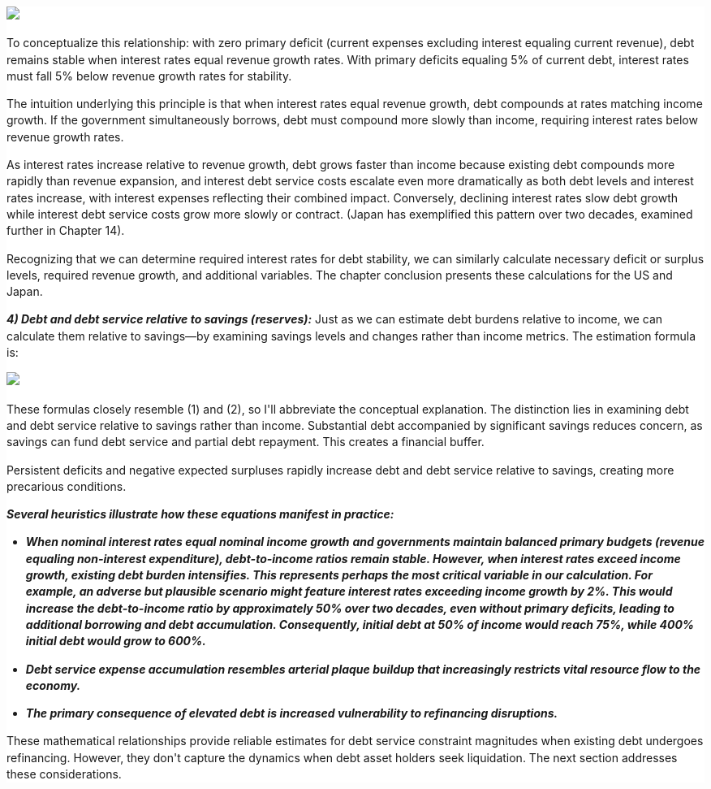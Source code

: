 ![](https://media.licdn.com/dms/image/v2/D4E12AQGzLmJoJ9fsMg/article-inline_image-shrink_1500_2232/article-inline_image-shrink_1500_2232/0/1736545629509?e=1749686400&v=beta&t=KJz2Olvujs5T5yEWynYBGbVeqrLmiC5-bMC8xbcfBCk)

To conceptualize this relationship: with zero primary deficit (current expenses excluding interest equaling current revenue), debt remains stable when interest rates equal revenue growth rates. With primary deficits equaling 5% of current debt, interest rates must fall 5% below revenue growth rates for stability.

The intuition underlying this principle is that when interest rates equal revenue growth, debt compounds at rates matching income growth. If the government simultaneously borrows, debt must compound more slowly than income, requiring interest rates below revenue growth rates.

As interest rates increase relative to revenue growth, debt grows faster than income because existing debt compounds more rapidly than revenue expansion, and interest debt service costs escalate even more dramatically as both debt levels and interest rates increase, with interest expenses reflecting their combined impact. Conversely, declining interest rates slow debt growth while interest debt service costs grow more slowly or contract. (Japan has exemplified this pattern over two decades, examined further in Chapter 14).

Recognizing that we can determine required interest rates for debt stability, we can similarly calculate necessary deficit or surplus levels, required revenue growth, and additional variables. The chapter conclusion presents these calculations for the US and Japan.

_**4) Debt and debt service relative to savings (reserves):**_ Just as we can estimate debt burdens relative to income, we can calculate them relative to savings—by examining savings levels and changes rather than income metrics. The estimation formula is:

![](https://media.licdn.com/dms/image/v2/D4E12AQF23noEhdnhYA/article-inline_image-shrink_1500_2232/article-inline_image-shrink_1500_2232/0/1736545692168?e=1749686400&v=beta&t=u_rcMy2FhmTToTgpvn89oYJZIvziMPWDfy7RojeNuwM)

These formulas closely resemble (1) and (2), so I'll abbreviate the conceptual explanation. The distinction lies in examining debt and debt service relative to savings rather than income. Substantial debt accompanied by significant savings reduces concern, as savings can fund debt service and partial debt repayment. This creates a financial buffer.

Persistent deficits and negative expected surpluses rapidly increase debt and debt service relative to savings, creating more precarious conditions.

_**Several heuristics illustrate how these equations manifest in practice:**_

- _**When nominal interest rates equal nominal income growth**_ _**and governments maintain balanced primary budgets (revenue equaling non-interest expenditure), debt-to-income ratios remain stable. However, when interest rates exceed income growth, existing debt burden intensifies. This represents perhaps the most critical variable in our calculation. For example, an adverse but plausible scenario might feature interest rates exceeding income growth by 2%. This would increase the debt-to-income ratio by approximately 50% over two decades, even without primary deficits, leading to additional borrowing and debt accumulation. Consequently, initial debt at 50% of income would reach 75%, while 400% initial debt would grow to 600%.**_
    
- _**Debt service expense accumulation resembles arterial plaque buildup that increasingly restricts vital resource flow to the economy.**_
    
- _**The primary consequence of elevated debt is increased vulnerability to refinancing disruptions.**_
    

These mathematical relationships provide reliable estimates for debt service constraint magnitudes when existing debt undergoes refinancing. However, they don't capture the dynamics when debt asset holders seek liquidation. The next section addresses these considerations.
